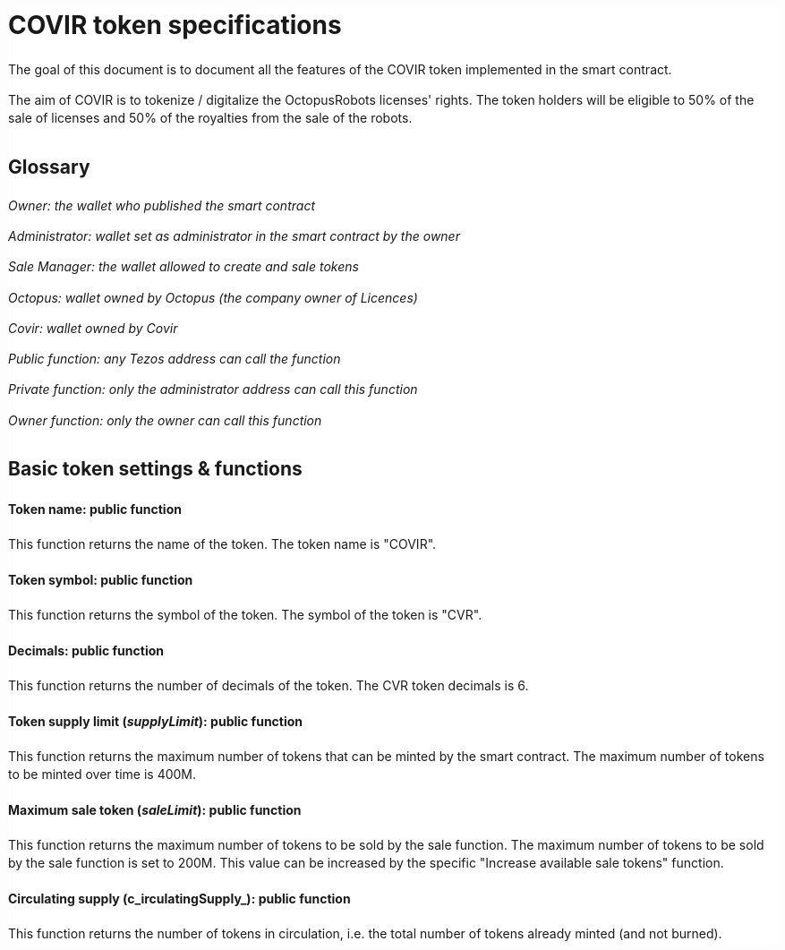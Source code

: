 # COVIR token specifications

The goal of this document is to document all the features of the COVIR token implemented in the smart contract.

The aim of COVIR is to tokenize / digitalize the OctopusRobots licenses&#39; rights. The token holders will be eligible to 50% of the sale of licenses and 50% of the royalties from the sale of the robots.

## Glossary

_Owner: the wallet who published the smart contract_

_Administrator: wallet set as administrator in the smart contract by the owner_

_Sale Manager: the wallet allowed to create and sale tokens_

_Octopus: wallet owned by Octopus (the company owner of Licences)_

_Covir: wallet owned by Covir_

_Public function: any Tezos address can call the function_

_Private function: only the administrator address can call this function_

_Owner function: only the owner can call this function_

## Basic token settings &amp; functions

#### Token name: public function

This function returns the name of the token. The token name is &quot;COVIR&quot;.

#### Token symbol: public function

This function returns the symbol of the token. The symbol of the token is &quot;CVR&quot;.

#### Decimals: public function

This function returns the number of decimals of the token. The CVR token decimals is 6.

#### Token supply limit (_supplyLimit_): public function

This function returns the maximum number of tokens that can be minted by the smart contract. The maximum number of tokens to be minted over time is 400M.

#### Maximum sale token (_saleLimit_): public function

This function returns the maximum number of tokens to be sold by the sale function. The maximum number of tokens to be sold by the sale function is set to 200M. This value can be increased by the specific &quot;Increase available sale tokens&quot; function.

#### Circulating supply (c_irculatingSupply_): public function

This function returns the number of tokens in circulation, i.e. the total number of tokens already minted (and not burned).
